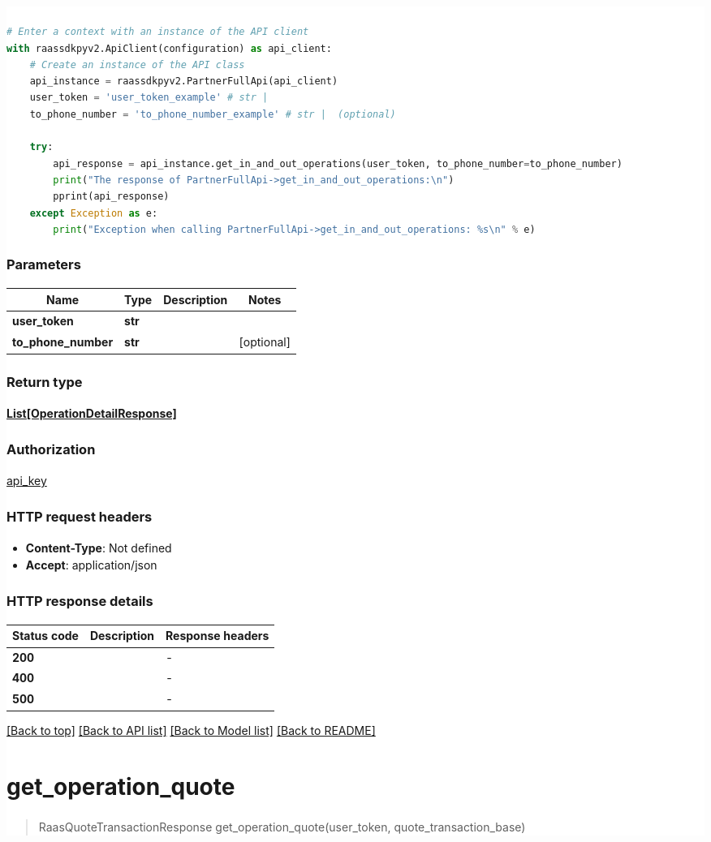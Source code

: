 ```python

# Enter a context with an instance of the API client
with raassdkpyv2.ApiClient(configuration) as api_client:
    # Create an instance of the API class
    api_instance = raassdkpyv2.PartnerFullApi(api_client)
    user_token = 'user_token_example' # str | 
    to_phone_number = 'to_phone_number_example' # str |  (optional)

    try:
        api_response = api_instance.get_in_and_out_operations(user_token, to_phone_number=to_phone_number)
        print("The response of PartnerFullApi->get_in_and_out_operations:\n")
        pprint(api_response)
    except Exception as e:
        print("Exception when calling PartnerFullApi->get_in_and_out_operations: %s\n" % e)
```



### Parameters

Name | Type | Description  | Notes
------------- | ------------- | ------------- | -------------
 **user_token** | **str**|  | 
 **to_phone_number** | **str**|  | [optional] 

### Return type

[**List[OperationDetailResponse]**](OperationDetailResponse.md)

### Authorization

[api_key](../README.md#api_key)

### HTTP request headers

 - **Content-Type**: Not defined
 - **Accept**: application/json

### HTTP response details
| Status code | Description | Response headers |
|-------------|-------------|------------------|
**200** |  |  -  |
**400** |  |  -  |
**500** |  |  -  |

[[Back to top]](#) [[Back to API list]](../README.md#documentation-for-api-endpoints) [[Back to Model list]](../README.md#documentation-for-models) [[Back to README]](../README.md)

# **get_operation_quote**
> RaasQuoteTransactionResponse get_operation_quote(user_token, quote_transaction_base)

